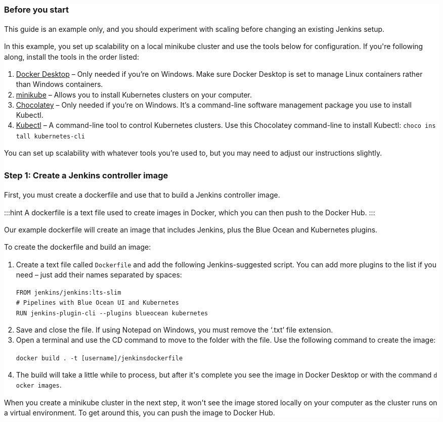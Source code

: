 ### Before you start

This guide is an example only, and you should experiment with scaling before changing an existing Jenkins setup.

In this example, you set up scalability on a local minikube cluster and use the tools below for configuration. If you're following along, install the tools in the order listed:

1. [Docker Desktop](https://hub.docker.com/editions/community/docker-ce-desktop-windows) – Only needed if you’re on Windows. Make sure Docker Desktop is set to manage Linux containers rather than Windows containers.
1. [minikube](https://minikube.sigs.k8s.io/docs/start/) – Allows you to install Kubernetes clusters on your computer.
1. [Chocolatey](https://chocolatey.org/) – Only needed if you’re on Windows. It’s a command-line software management package you use to install Kubectl.
1. [Kubectl](https://kubernetes.io/docs/tasks/tools/install-kubectl-windows/#install-on-windows-using-chocolatey-or-scoop) – A command-line tool to control Kubernetes clusters. Use this Chocolatey command-line to install Kubectl: `choco install kubernetes-cli`

You can set up scalability with whatever tools you’re used to, but you may need to adjust our instructions slightly.

### Step 1: Create a Jenkins controller image

First, you must create a dockerfile and use that to build a Jenkins controller image.

:::hint
A dockerfile is a text file used to create images in Docker, which you can then push to the Docker Hub.
:::

Our example dockerfile will create an image that includes Jenkins, plus the Blue Ocean and Kubernetes plugins.

To create the dockerfile and build an image:

1. Create a text file called `Dockerfile` and add the following Jenkins-suggested script. You can add more plugins to the list if you need – just add their names separated by spaces:
   ```
   FROM jenkins/jenkins:lts-slim 
   # Pipelines with Blue Ocean UI and Kubernetes
   RUN jenkins-plugin-cli --plugins blueocean kubernetes
   ```
1. Save and close the file. If using Notepad on Windows, you must remove the ‘.txt’ file extension.
1. Open a terminal and use the CD command to move to the folder with the file. Use the following command to create the image:
   ```
   docker build . -t [username]/jenkinsdockerfile
   ```
1. The build will take a little while to process, but after it's complete you see the image in Docker Desktop or with the command `docker images`.

When you create a minikube cluster in the next step, it won't see the image stored locally on your computer as the cluster runs on a virtual environment. To get around this, you can push the image to Docker Hub.

